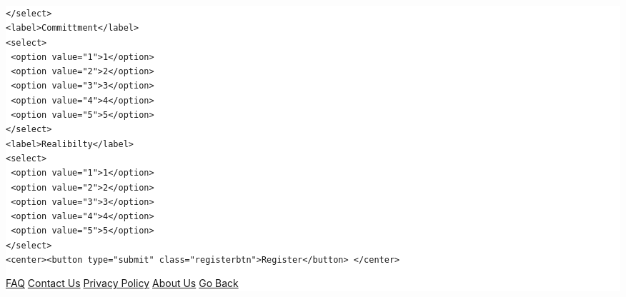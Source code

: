     </select>
    <label>Committment</label>
    <select>
     <option value="1">1</option>
     <option value="2">2</option>
     <option value="3">3</option>
     <option value="4">4</option>
     <option value="5">5</option>
    </select>
    <label>Realibilty</label>
    <select>
     <option value="1">1</option>
     <option value="2">2</option>
     <option value="3">3</option>
     <option value="4">4</option>
     <option value="5">5</option>
    </select>
    <center><button type="submit" class="registerbtn">Register</button> </center> 
</form>  
<footer>
    <a href="#">FAQ</a>
    <a href="#">Contact Us</a>
    <a href="#">Privacy Policy</a>
    <a href="#">About Us</a>
    <a href="file:///D:/Microsoft%20VS%20Code/proj/site.html">Go Back</a>
</footer>
</body>  
</html>  
